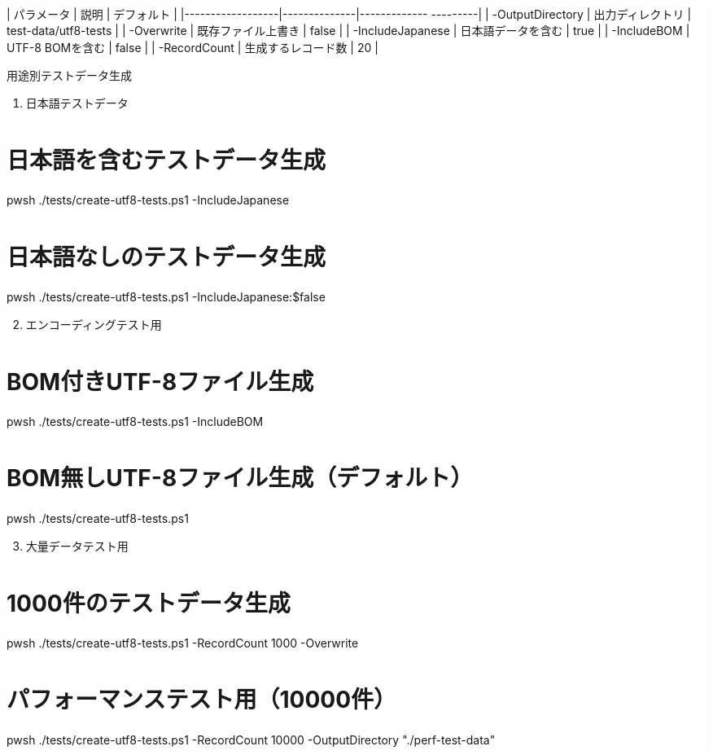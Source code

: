   | パラメータ            | 説明           |
  デフォルト                |
  |------------------|--------------|-------------
  ---------|
  | -OutputDirectory | 出力ディレクトリ     |
  test-data/utf8-tests |
  | -Overwrite       | 既存ファイル上書き    |
  false                |
  | -IncludeJapanese | 日本語データを含む    |
  true                 |
  | -IncludeBOM      | UTF-8 BOMを含む | false
              |
  | -RecordCount     | 生成するレコード数    | 20
                    |

  用途別テストデータ生成

  1. 日本語テストデータ

  # 日本語を含むテストデータ生成
  pwsh ./tests/create-utf8-tests.ps1
  -IncludeJapanese

  # 日本語なしのテストデータ生成
  pwsh ./tests/create-utf8-tests.ps1
  -IncludeJapanese:$false

  2. エンコーディングテスト用

  # BOM付きUTF-8ファイル生成
  pwsh ./tests/create-utf8-tests.ps1 -IncludeBOM

  # BOM無しUTF-8ファイル生成（デフォルト）
  pwsh ./tests/create-utf8-tests.ps1

  3. 大量データテスト用

  # 1000件のテストデータ生成
  pwsh ./tests/create-utf8-tests.ps1 -RecordCount
  1000 -Overwrite

  # パフォーマンステスト用（10000件）
  pwsh ./tests/create-utf8-tests.ps1 -RecordCount
  10000 -OutputDirectory "./perf-test-data"
